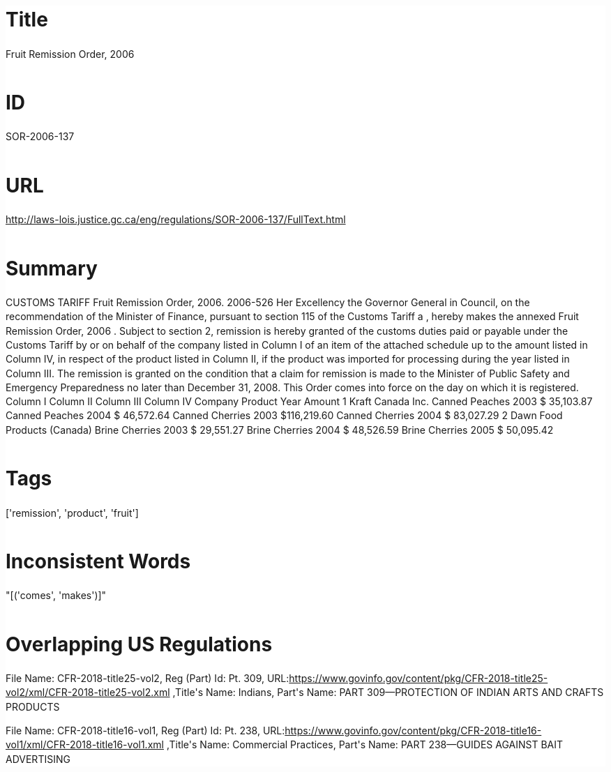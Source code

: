 # Title
Fruit Remission Order, 2006


# ID
SOR-2006-137

# URL
http://laws-lois.justice.gc.ca/eng/regulations/SOR-2006-137/FullText.html


# Summary
CUSTOMS TARIFF Fruit Remission Order, 2006.
2006-526 Her Excellency the Governor General in Council, on the recommendation of the Minister of Finance, pursuant to section 115 of the  Customs Tariff a , hereby makes the annexed  Fruit Remission Order, 2006 .
Subject to section 2, remission is hereby granted of the customs duties paid or payable under the  Customs Tariff  by or on behalf of the company listed in Column I of an item of the attached schedule up to the amount listed in Column IV, in respect of the product listed in Column II, if the product was imported for processing during the year listed in Column III.
The remission is granted on the condition that a claim for remission is made to the Minister of Public Safety and Emergency Preparedness no later than December 31, 2008.
This Order comes into force on the day on which it is registered.
Column I Column II Column III Column IV Company Product Year Amount 1 Kraft Canada Inc. Canned Peaches 2003 $ 35,103.87 Canned Peaches 2004 $ 46,572.64 Canned Cherries 2003 $116,219.60 Canned Cherries 2004 $ 83,027.29 2 Dawn Food Products (Canada) Brine Cherries 2003 $ 29,551.27 Brine Cherries 2004 $ 48,526.59 Brine Cherries 2005 $ 50,095.42 


# Tags
['remission', 'product', 'fruit']


# Inconsistent Words
"[('comes', 'makes')]"


# Overlapping US Regulations
File Name: CFR-2018-title25-vol2, Reg (Part) Id: Pt. 309, URL:https://www.govinfo.gov/content/pkg/CFR-2018-title25-vol2/xml/CFR-2018-title25-vol2.xml
,Title's Name: Indians, Part's Name: PART 309—PROTECTION OF INDIAN ARTS AND CRAFTS PRODUCTS

File Name: CFR-2018-title16-vol1, Reg (Part) Id: Pt. 238, URL:https://www.govinfo.gov/content/pkg/CFR-2018-title16-vol1/xml/CFR-2018-title16-vol1.xml
,Title's Name: Commercial Practices, Part's Name: PART 238—GUIDES AGAINST BAIT ADVERTISING
